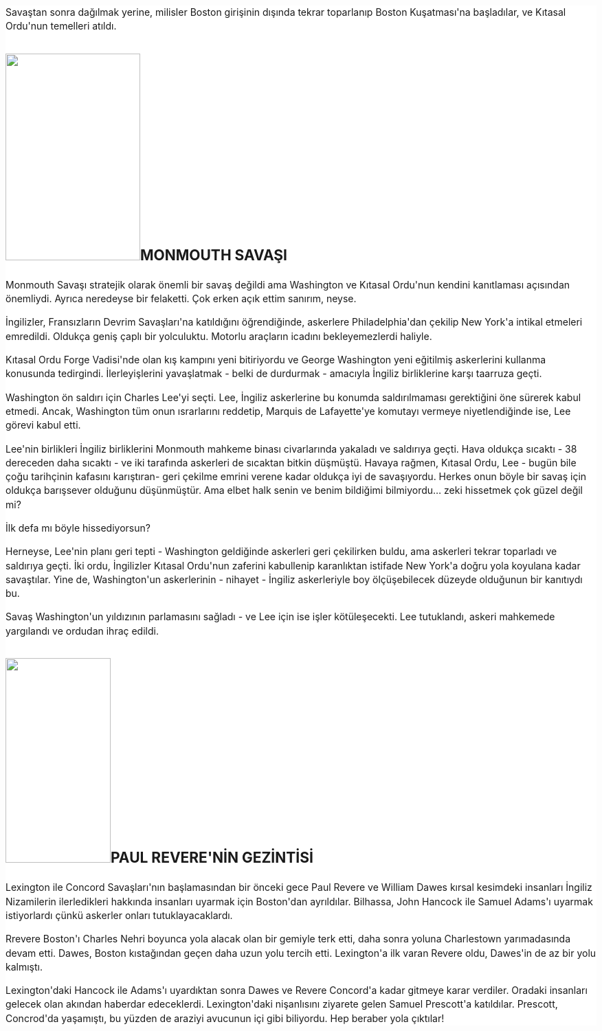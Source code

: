 Savaştan sonra dağılmak yerine, milisler Boston girişinin dışında tekrar toparlanıp Boston Kuşatması'na başladılar, ve Kıtasal Ordu'nun temelleri atıldı.

## <img class="alignleft" src="https://i.hizliresim.com/W9z63N.jpg" alt="" width="196" height="301" />MONMOUTH SAVAŞI
Monmouth Savaşı stratejik olarak önemli bir savaş değildi ama Washington ve Kıtasal Ordu'nun kendini kanıtlaması açısından önemliydi. Ayrıca neredeyse bir felaketti. Çok erken açık ettim sanırım, neyse.

İngilizler, Fransızların Devrim Savaşları'na katıldığını öğrendiğinde, askerlere Philadelphia'dan çekilip New York'a intikal etmeleri emredildi. Oldukça geniş çaplı bir yolculuktu. Motorlu araçların icadını bekleyemezlerdi haliyle.

Kıtasal Ordu Forge Vadisi'nde olan kış kampını yeni bitiriyordu ve George Washington yeni eğitilmiş askerlerini kullanma konusunda tedirgindi. İlerleyişlerini yavaşlatmak - belki de durdurmak - amacıyla İngiliz birliklerine karşı taarruza geçti.

Washington ön saldırı için Charles Lee'yi seçti. Lee, İngiliz askerlerine bu konumda saldırılmaması gerektiğini öne sürerek kabul etmedi. Ancak, Washington tüm onun ısrarlarını reddetip, Marquis de Lafayette'ye komutayı vermeye niyetlendiğinde ise, Lee görevi kabul etti.

Lee'nin birlikleri İngiliz birliklerini Monmouth mahkeme binası civarlarında yakaladı ve saldırıya geçti. Hava oldukça sıcaktı - 38 dereceden daha sıcaktı - ve iki tarafında askerleri de sıcaktan bitkin düşmüştü. Havaya rağmen, Kıtasal Ordu, Lee - bugün bile çoğu tarihçinin kafasını karıştıran- geri çekilme emrini verene kadar oldukça iyi de savaşıyordu. Herkes onun böyle bir savaş için oldukça barışsever olduğunu düşünmüştür. Ama elbet halk senin ve benim bildiğimi bilmiyordu… zeki hissetmek çok güzel değil mi?

İlk defa mı böyle hissediyorsun?

Herneyse, Lee'nin planı geri tepti - Washington geldiğinde askerleri geri çekilirken buldu, ama askerleri tekrar toparladı ve saldırıya geçti. İki ordu, İngilizler Kıtasal Ordu'nun zaferini kabullenip karanlıktan istifade New York'a doğru yola koyulana kadar savaştılar. Yine de, Washington'un askerlerinin - nihayet - İngiliz askerleriyle boy ölçüşebilecek düzeyde olduğunun bir kanıtıydı bu.

Savaş Washington'un yıldızının parlamasını sağladı - ve Lee için ise işler kötüleşecekti. Lee tutuklandı, askeri mahkemede yargılandı ve ordudan ihraç edildi.

## <img class="alignright" src="https://i.hizliresim.com/R9Abza.jpg" alt="" width="153" height="298" />PAUL REVERE'NİN GEZİNTİSİ
Lexington ile Concord Savaşları'nın başlamasından bir önceki gece Paul Revere ve William Dawes kırsal kesimdeki insanları İngiliz Nizamilerin ilerledikleri hakkında insanları uyarmak için Boston'dan ayrıldılar. Bilhassa, John Hancock ile Samuel Adams'ı uyarmak istiyorlardı çünkü askerler onları tutuklayacaklardı.

Rrevere Boston'ı Charles Nehri boyunca yola alacak olan bir gemiyle terk etti, daha sonra yoluna Charlestown yarımadasında devam etti. Dawes, Boston kıstağından geçen daha uzun yolu tercih etti. Lexington'a ilk varan Revere oldu, Dawes'in de az bir yolu kalmıştı.

Lexington'daki Hancock ile Adams'ı uyardıktan sonra Dawes ve Revere Concord'a kadar gitmeye karar verdiler. Oradaki insanları gelecek olan akından haberdar edeceklerdi. Lexington'daki nişanlısını ziyarete gelen Samuel Prescott'a katıldılar. Prescott, Concrod'da yaşamıştı, bu yüzden de araziyi avucunun içi gibi biliyordu. Hep beraber yola çıktılar!
